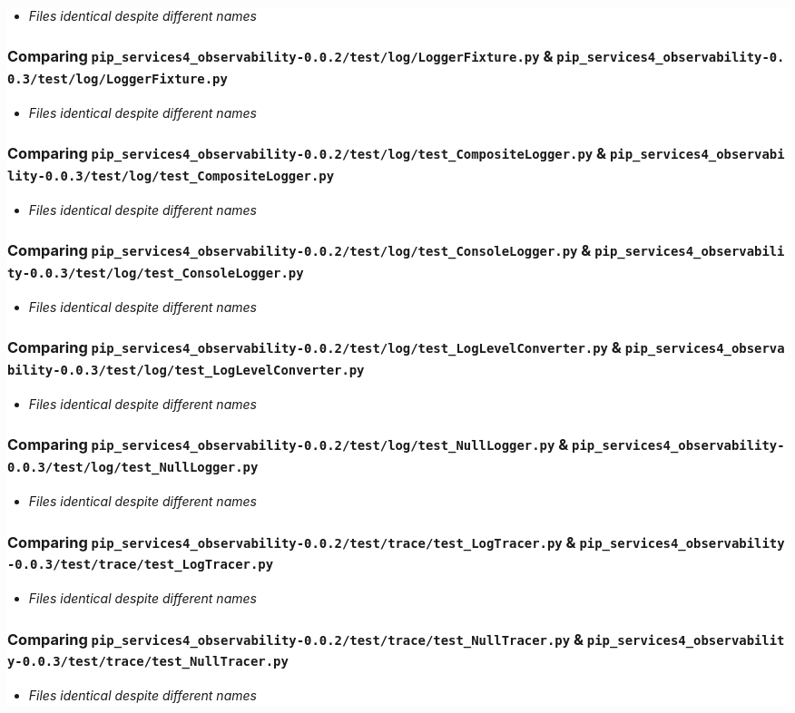  * *Files identical despite different names*

### Comparing `pip_services4_observability-0.0.2/test/log/LoggerFixture.py` & `pip_services4_observability-0.0.3/test/log/LoggerFixture.py`

 * *Files identical despite different names*

### Comparing `pip_services4_observability-0.0.2/test/log/test_CompositeLogger.py` & `pip_services4_observability-0.0.3/test/log/test_CompositeLogger.py`

 * *Files identical despite different names*

### Comparing `pip_services4_observability-0.0.2/test/log/test_ConsoleLogger.py` & `pip_services4_observability-0.0.3/test/log/test_ConsoleLogger.py`

 * *Files identical despite different names*

### Comparing `pip_services4_observability-0.0.2/test/log/test_LogLevelConverter.py` & `pip_services4_observability-0.0.3/test/log/test_LogLevelConverter.py`

 * *Files identical despite different names*

### Comparing `pip_services4_observability-0.0.2/test/log/test_NullLogger.py` & `pip_services4_observability-0.0.3/test/log/test_NullLogger.py`

 * *Files identical despite different names*

### Comparing `pip_services4_observability-0.0.2/test/trace/test_LogTracer.py` & `pip_services4_observability-0.0.3/test/trace/test_LogTracer.py`

 * *Files identical despite different names*

### Comparing `pip_services4_observability-0.0.2/test/trace/test_NullTracer.py` & `pip_services4_observability-0.0.3/test/trace/test_NullTracer.py`

 * *Files identical despite different names*

